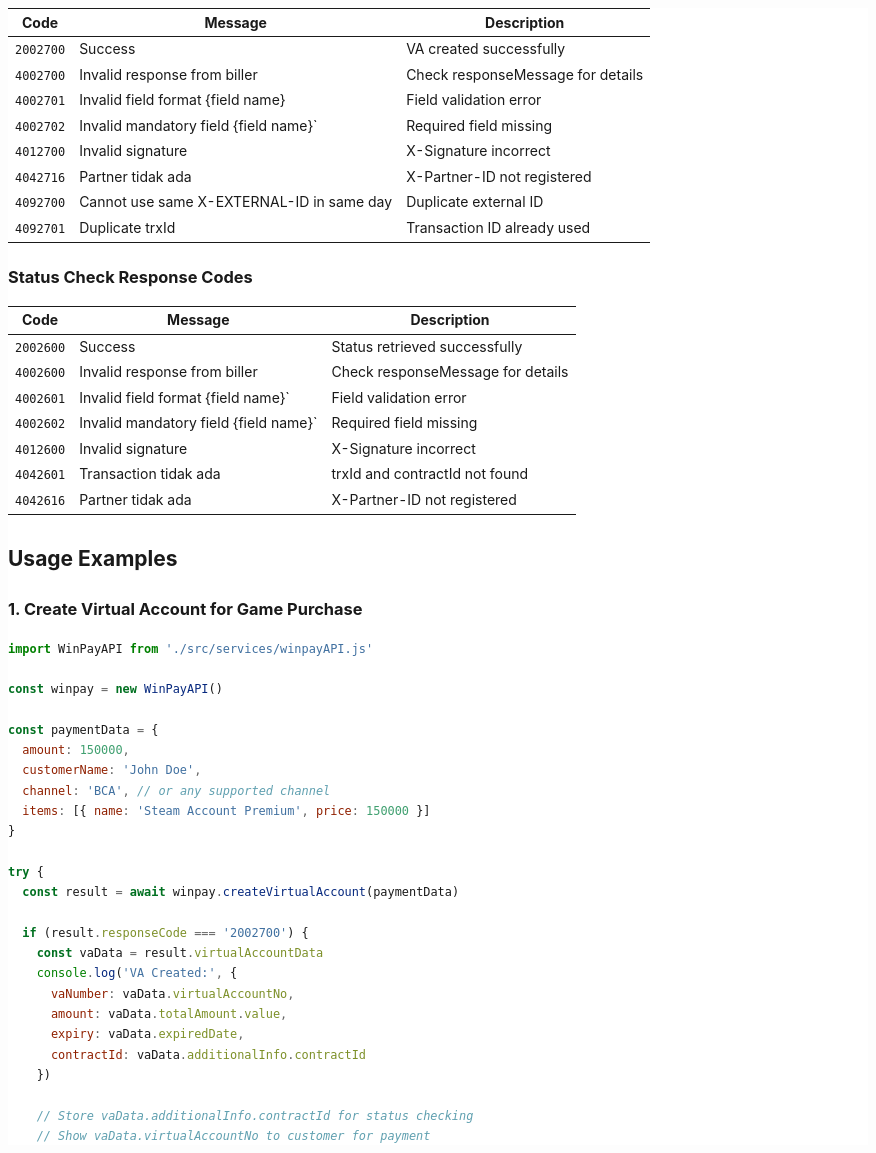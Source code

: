 | Code      | Message                                   | Description                       |
| --------- | ----------------------------------------- | --------------------------------- |
| `2002700` | Success                                   | VA created successfully           |
| `4002700` | Invalid response from biller              | Check responseMessage for details |
| `4002701` | Invalid field format {field name}         | Field validation error            |
| `4002702` | Invalid mandatory field {field name}`     | Required field missing            |
| `4012700` | Invalid signature                         | X-Signature incorrect             |
| `4042716` | Partner tidak ada                         | X-Partner-ID not registered       |
| `4092700` | Cannot use same X-EXTERNAL-ID in same day | Duplicate external ID             |
| `4092701` | Duplicate trxId                           | Transaction ID already used       |

### Status Check Response Codes

| Code      | Message                               | Description                       |
| --------- | ------------------------------------- | --------------------------------- |
| `2002600` | Success                               | Status retrieved successfully     |
| `4002600` | Invalid response from biller          | Check responseMessage for details |
| `4002601` | Invalid field format {field name}`    | Field validation error            |
| `4002602` | Invalid mandatory field {field name}` | Required field missing            |
| `4012600` | Invalid signature                     | X-Signature incorrect             |
| `4042601` | Transaction tidak ada                 | trxId and contractId not found    |
| `4042616` | Partner tidak ada                     | X-Partner-ID not registered       |

## Usage Examples

### 1. Create Virtual Account for Game Purchase

```javascript
import WinPayAPI from './src/services/winpayAPI.js'

const winpay = new WinPayAPI()

const paymentData = {
  amount: 150000,
  customerName: 'John Doe',
  channel: 'BCA', // or any supported channel
  items: [{ name: 'Steam Account Premium', price: 150000 }]
}

try {
  const result = await winpay.createVirtualAccount(paymentData)

  if (result.responseCode === '2002700') {
    const vaData = result.virtualAccountData
    console.log('VA Created:', {
      vaNumber: vaData.virtualAccountNo,
      amount: vaData.totalAmount.value,
      expiry: vaData.expiredDate,
      contractId: vaData.additionalInfo.contractId
    })

    // Store vaData.additionalInfo.contractId for status checking
    // Show vaData.virtualAccountNo to customer for payment
```